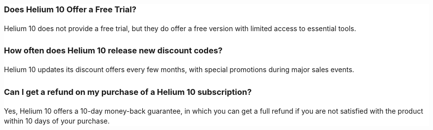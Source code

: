 ### Does Helium 10 Offer a Free Trial?

Helium 10 does not provide a free trial, but they do offer a free version with limited access to essential tools.

### How often does Helium 10 release new discount codes?

Helium 10 updates its discount offers every few months, with special promotions during major sales events.

### Can I get a refund on my purchase of a Helium 10 subscription?

Yes, Helium 10 offers a 10-day money-back guarantee, in which you can get a full refund if you are not satisfied with the product within 10 days of your purchase.
